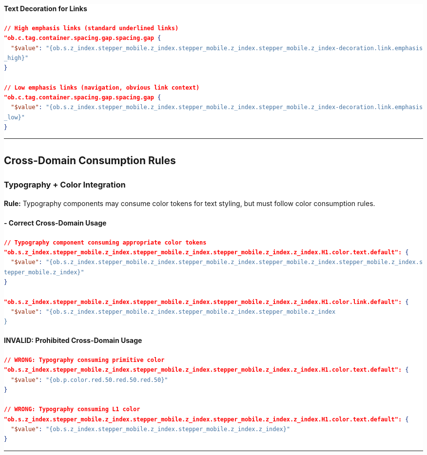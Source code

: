 #### Text Decoration for Links
```json
// High emphasis links (standard underlined links)
"ob.c.tag.container.spacing.gap.spacing.gap {
  "$value": "{ob.s.z_index.stepper_mobile.z_index.stepper_mobile.z_index.stepper_mobile.z_index-decoration.link.emphasis_high}"
}

// Low emphasis links (navigation, obvious link context)
"ob.c.tag.container.spacing.gap.spacing.gap {
  "$value": "{ob.s.z_index.stepper_mobile.z_index.stepper_mobile.z_index.stepper_mobile.z_index-decoration.link.emphasis_low}"
}
```

---

## Cross-Domain Consumption Rules

### Typography + Color Integration

**Rule:** Typography components may consume color tokens for text styling, but must follow color consumption rules.

#### - Correct Cross-Domain Usage
```json
// Typography component consuming appropriate color tokens
"ob.s.z_index.stepper_mobile.z_index.stepper_mobile.z_index.stepper_mobile.z_index.z_index.H1.color.text.default": {
  "$value": "{ob.s.z_index.stepper_mobile.z_index.stepper_mobile.z_index.stepper_mobile.z_index.stepper_mobile.z_index.stepper_mobile.z_index}"
}

"ob.s.z_index.stepper_mobile.z_index.stepper_mobile.z_index.stepper_mobile.z_index.z_index.H1.color.link.default": {
  "$value": "{ob.s.z_index.stepper_mobile.z_index.stepper_mobile.z_index.stepper_mobile.z_index
}
```

#### INVALID: Prohibited Cross-Domain Usage
```json
// WRONG: Typography consuming primitive color
"ob.s.z_index.stepper_mobile.z_index.stepper_mobile.z_index.stepper_mobile.z_index.z_index.H1.color.text.default": {
  "$value": "{ob.p.color.red.50.red.50.red.50}"
}

// WRONG: Typography consuming L1 color
"ob.s.z_index.stepper_mobile.z_index.stepper_mobile.z_index.stepper_mobile.z_index.z_index.H1.color.text.default": {
  "$value": "{ob.s.z_index.stepper_mobile.z_index.stepper_mobile.z_index.z_index}"
}
```

---